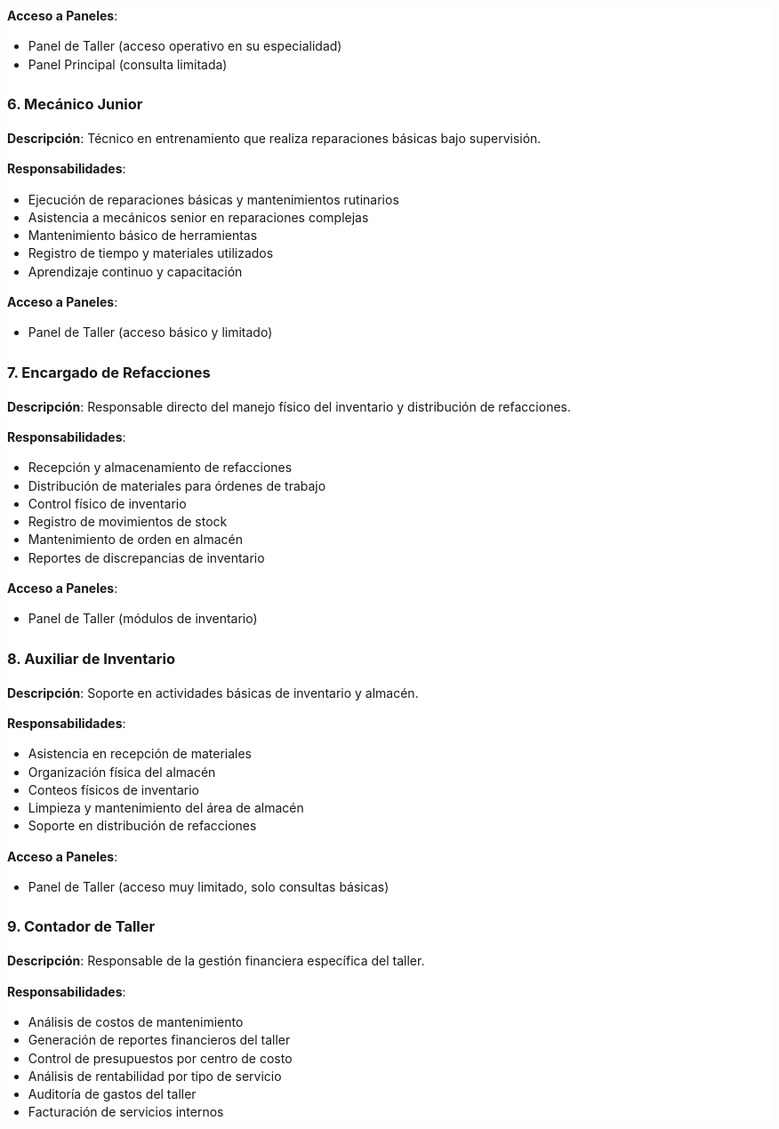 **Acceso a Paneles**:
- Panel de Taller (acceso operativo en su especialidad)
- Panel Principal (consulta limitada)

### 6. Mecánico Junior
**Descripción**: Técnico en entrenamiento que realiza reparaciones básicas bajo supervisión.

**Responsabilidades**:
- Ejecución de reparaciones básicas y mantenimientos rutinarios
- Asistencia a mecánicos senior en reparaciones complejas
- Mantenimiento básico de herramientas
- Registro de tiempo y materiales utilizados
- Aprendizaje continuo y capacitación

**Acceso a Paneles**:
- Panel de Taller (acceso básico y limitado)

### 7. Encargado de Refacciones
**Descripción**: Responsable directo del manejo físico del inventario y distribución de refacciones.

**Responsabilidades**:
- Recepción y almacenamiento de refacciones
- Distribución de materiales para órdenes de trabajo
- Control físico de inventario
- Registro de movimientos de stock
- Mantenimiento de orden en almacén
- Reportes de discrepancias de inventario

**Acceso a Paneles**:
- Panel de Taller (módulos de inventario)

### 8. Auxiliar de Inventario
**Descripción**: Soporte en actividades básicas de inventario y almacén.

**Responsabilidades**:
- Asistencia en recepción de materiales
- Organización física del almacén
- Conteos físicos de inventario
- Limpieza y mantenimiento del área de almacén
- Soporte en distribución de refacciones

**Acceso a Paneles**:
- Panel de Taller (acceso muy limitado, solo consultas básicas)

### 9. Contador de Taller
**Descripción**: Responsable de la gestión financiera específica del taller.

**Responsabilidades**:
- Análisis de costos de mantenimiento
- Generación de reportes financieros del taller
- Control de presupuestos por centro de costo
- Análisis de rentabilidad por tipo de servicio
- Auditoría de gastos del taller
- Facturación de servicios internos
